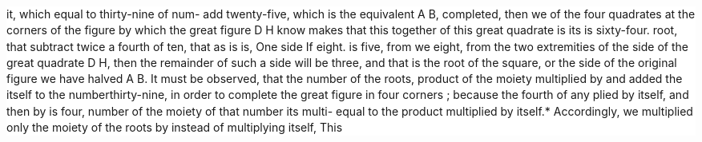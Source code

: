 it,
which
equal to thirty-nine of
num-
add twenty-five, which is the equivalent
A B,
completed, then we
of the four quadrates at the corners of the figure
by which the great figure D H
know makes
that this together
of this great quadrate
is its
is
sixty-four.
root, that
subtract twice a fourth of ten, that
as
is
is,
One side
If
eight.
is five,
from
we
eight,
from the two extremities of the side of the great
quadrate
D H,
then the remainder of such a side will
be three, and that
is
the root of the square, or the side
of the original figure
we have halved
A
B.
It
must be observed, that
the number of the roots,
product of the moiety multiplied by
and added the
itself to
the
numberthirty-nine, in order to complete the great figure in
four corners ; because the fourth of any
plied by
itself,
and then by
is
four,
number
of the moiety of that
number
its
multi-
equal to the product
multiplied by itself.*
Accordingly, we multiplied only the moiety of the roots
by
instead of multiplying
itself,
This